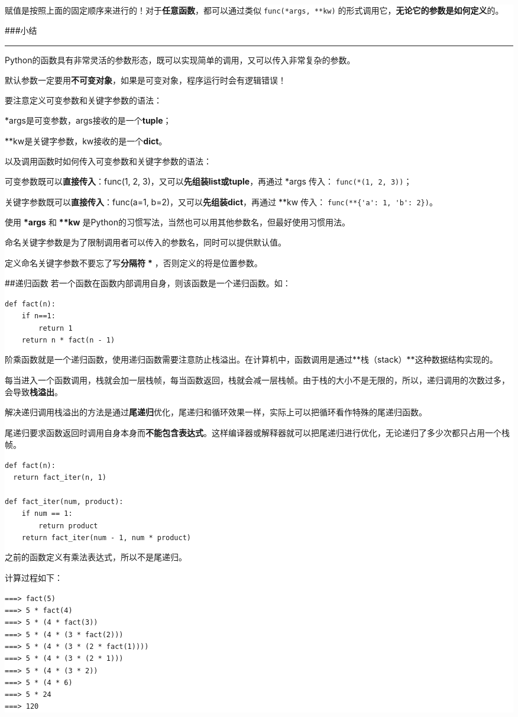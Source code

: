 赋值是按照上面的固定顺序来进行的！对于**任意函数**，都可以通过类似 `func(*args, **kw)` 的形式调用它，**无论它的参数是如何定义**的。

###小结
***
Python的函数具有非常灵活的参数形态，既可以实现简单的调用，又可以传入非常复杂的参数。

默认参数一定要用**不可变对象**，如果是可变对象，程序运行时会有逻辑错误！

要注意定义可变参数和关键字参数的语法：

\*args是可变参数，args接收的是一个**tuple**；

\*\*kw是关键字参数，kw接收的是一个**dict**。

以及调用函数时如何传入可变参数和关键字参数的语法：

可变参数既可以**直接传入**：func(1, 2, 3)，又可以**先组装list或tuple**，再通过 \*args 传入： `func(*(1, 2, 3))`；

关键字参数既可以**直接传入**：func(a=1, b=2)，又可以**先组装dict**，再通过 \*\*kw 传入： `func(**{'a': 1, 'b': 2})`。

使用 **\*args** 和 **\*\*kw** 是Python的习惯写法，当然也可以用其他参数名，但最好使用习惯用法。

命名关键字参数是为了限制调用者可以传入的参数名，同时可以提供默认值。

定义命名关键字参数不要忘了写**分隔符** **\*** ，否则定义的将是位置参数。

##递归函数
若一个函数在函数内部调用自身，则该函数是一个递归函数。如：

    def fact(n):
        if n==1:
            return 1
        return n * fact(n - 1)

阶乘函数就是一个递归函数，使用递归函数需要注意防止栈溢出。在计算机中，函数调用是通过**栈（stack）**这种数据结构实现的。

每当进入一个函数调用，栈就会加一层栈帧，每当函数返回，栈就会减一层栈帧。由于栈的大小不是无限的，所以，递归调用的次数过多，会导致**栈溢出**。

解决递归调用栈溢出的方法是通过**尾递归**优化，尾递归和循环效果一样，实际上可以把循环看作特殊的尾递归函数。

尾递归要求函数返回时调用自身本身而**不能包含表达式**。这样编译器或解释器就可以把尾递归进行优化，无论递归了多少次都只占用一个栈帧。

    def fact(n):
      return fact_iter(n, 1)

    def fact_iter(num, product):
        if num == 1:
            return product
        return fact_iter(num - 1, num * product)

之前的函数定义有乘法表达式，所以不是尾递归。

计算过程如下：

    ===> fact(5)
    ===> 5 * fact(4)
    ===> 5 * (4 * fact(3))
    ===> 5 * (4 * (3 * fact(2)))
    ===> 5 * (4 * (3 * (2 * fact(1))))
    ===> 5 * (4 * (3 * (2 * 1)))
    ===> 5 * (4 * (3 * 2))
    ===> 5 * (4 * 6)
    ===> 5 * 24
    ===> 120
